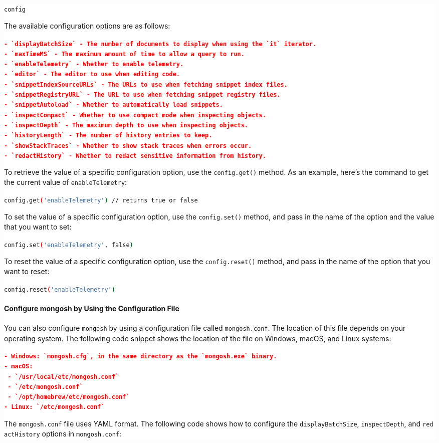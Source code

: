 ```
config
```

The available configuration options are as follows:

```json
- `displayBatchSize` - The number of documents to display when using the `it` iterator.
- `maxTimeMS` - The maximum amount of time to allow a query to run.
- `enableTelemetry` - Whether to enable telemetry.
- `editor` - The editor to use when editing code.
- `snippetIndexSourceURLs` - The URLs to use when fetching snippet index files.
- `snippetRegistryURL` - The URL to use when fetching snippet registry files.
- `snippetAutoload` - Whether to automatically load snippets.
- `inspectCompact` - Whether to use compact mode when inspecting objects.
- `inspectDepth` - The maximum depth to use when inspecting objects.
- `historyLength` - The number of history entries to keep.
- `showStackTraces` - Whether to show stack traces when errors occur.
- `redactHistory` - Whether to redact sensitive information from history.
```

To retrieve the value of a specific configuration option, use the `config.get()` method. As an example, here’s the command to get the current value of `enableTelemetry`:

```sh
config.get('enableTelemetry') // returns true or false
```

To set the value of a specific configuration option, use the `config.set()` method, and pass in the name of the option and the value that you want to set:

```sh
config.set('enableTelemetry', false)
```

To reset the value of a specific configuration option, use the `config.reset()` method, and pass in the name of the option that you want to reset:

```sh
config.reset('enableTelemetry')
```

#### Configure mongosh by Using the Configuration File

You can also configure `mongosh` by using a configuration file called `mongosh.conf`. The location of this file depends on your operating system. The following code snippet shows the location of the file on Windows, macOS, and Linux systems:

```json
- Windows: `mongosh.cfg`, in the same directory as the `mongosh.exe` binary.
- macOS:
 - `/usr/local/etc/mongosh.conf`
 - `/etc/mongosh.conf`
 - `/opt/homebrew/etc/mongosh.conf`
- Linux: `/etc/mongosh.conf`
```

The `mongosh.conf` file uses YAML format. The following code shows how to configure the `displayBatchSize`, `inspectDepth`, and `redactHistory` options in `mongosh.conf`:
